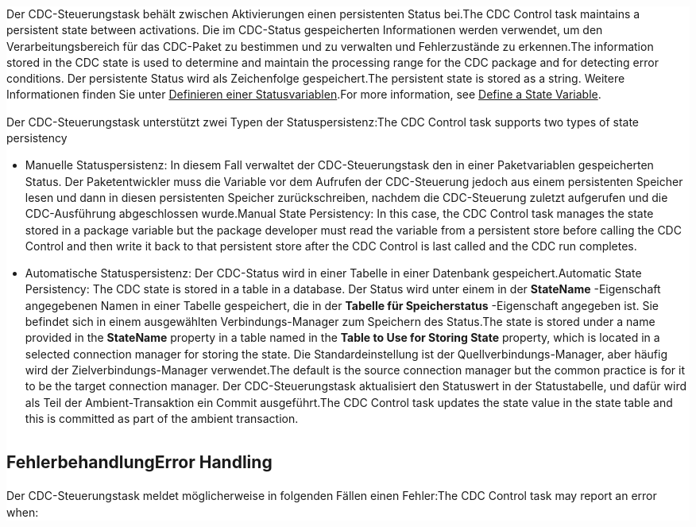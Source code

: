  <span data-ttu-id="21885-142">Der CDC-Steuerungstask behält zwischen Aktivierungen einen persistenten Status bei.</span><span class="sxs-lookup"><span data-stu-id="21885-142">The CDC Control task maintains a persistent state between activations.</span></span> <span data-ttu-id="21885-143">Die im CDC-Status gespeicherten Informationen werden verwendet, um den Verarbeitungsbereich für das CDC-Paket zu bestimmen und zu verwalten und Fehlerzustände zu erkennen.</span><span class="sxs-lookup"><span data-stu-id="21885-143">The information stored in the CDC state is used to determine and maintain the processing range for the CDC package and for detecting error conditions.</span></span> <span data-ttu-id="21885-144">Der persistente Status wird als Zeichenfolge gespeichert.</span><span class="sxs-lookup"><span data-stu-id="21885-144">The persistent state is stored as a string.</span></span> <span data-ttu-id="21885-145">Weitere Informationen finden Sie unter [Definieren einer Statusvariablen](../data-flow/define-a-state-variable.md).</span><span class="sxs-lookup"><span data-stu-id="21885-145">For more information, see [Define a State Variable](../data-flow/define-a-state-variable.md).</span></span>  
  
 <span data-ttu-id="21885-146">Der CDC-Steuerungstask unterstützt zwei Typen der Statuspersistenz:</span><span class="sxs-lookup"><span data-stu-id="21885-146">The CDC Control task supports two types of state persistency</span></span>  
  
-   <span data-ttu-id="21885-147">Manuelle Statuspersistenz: In diesem Fall verwaltet der CDC-Steuerungstask den in einer Paketvariablen gespeicherten Status. Der Paketentwickler muss die Variable vor dem Aufrufen der CDC-Steuerung jedoch aus einem persistenten Speicher lesen und dann in diesen persistenten Speicher zurückschreiben, nachdem die CDC-Steuerung zuletzt aufgerufen und die CDC-Ausführung abgeschlossen wurde.</span><span class="sxs-lookup"><span data-stu-id="21885-147">Manual State Persistency: In this case, the CDC Control task manages the state stored in a package variable but the package developer must read the variable from a persistent store before calling the CDC Control and then write it back to that persistent store after the CDC Control is last called and the CDC run completes.</span></span>  
  
-   <span data-ttu-id="21885-148">Automatische Statuspersistenz: Der CDC-Status wird in einer Tabelle in einer Datenbank gespeichert.</span><span class="sxs-lookup"><span data-stu-id="21885-148">Automatic State Persistency: The CDC state is stored in a table in a database.</span></span> <span data-ttu-id="21885-149">Der Status wird unter einem in der **StateName** -Eigenschaft angegebenen Namen in einer Tabelle gespeichert, die in der **Tabelle für Speicherstatus** -Eigenschaft angegeben ist. Sie befindet sich in einem ausgewählten Verbindungs-Manager zum Speichern des Status.</span><span class="sxs-lookup"><span data-stu-id="21885-149">The state is stored under a name provided in the **StateName** property in a table named in the **Table to Use for Storing State** property, which is located in a selected connection manager for storing the state.</span></span> <span data-ttu-id="21885-150">Die Standardeinstellung ist der Quellverbindungs-Manager, aber häufig wird der Zielverbindungs-Manager verwendet.</span><span class="sxs-lookup"><span data-stu-id="21885-150">The default is the source connection manager but the common practice is for it to be the target connection manager.</span></span> <span data-ttu-id="21885-151">Der CDC-Steuerungstask aktualisiert den Statuswert in der Statustabelle, und dafür wird als Teil der Ambient-Transaktion ein Commit ausgeführt.</span><span class="sxs-lookup"><span data-stu-id="21885-151">The CDC Control task updates the state value in the state table and this is committed as part of the ambient transaction.</span></span>  
  
## <a name="error-handling"></a><span data-ttu-id="21885-152">Fehlerbehandlung</span><span class="sxs-lookup"><span data-stu-id="21885-152">Error Handling</span></span>  
 <span data-ttu-id="21885-153">Der CDC-Steuerungstask meldet möglicherweise in folgenden Fällen einen Fehler:</span><span class="sxs-lookup"><span data-stu-id="21885-153">The CDC Control task may report an error when:</span></span>  
  
